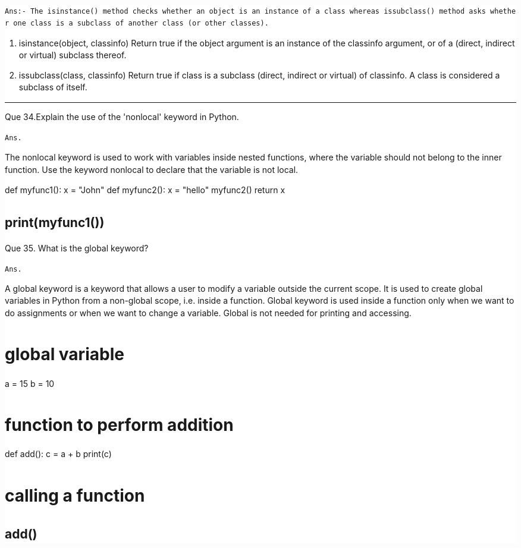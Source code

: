    Ans:- The isinstance() method checks whether an object is an instance of a class whereas issubclass() method asks whether one class is a subclass of another class (or other classes).
1. isinstance(object, classinfo)
Return true if the object argument is an instance of the classinfo argument, or of a (direct, indirect or virtual) subclass thereof.

2. issubclass(class, classinfo)
Return true if class is a subclass (direct, indirect or virtual) of classinfo. A class is considered a subclass of itself.
--------------------------------------------------------------------------------------------------
Que 34.Explain the use of the 'nonlocal' keyword in Python.

    Ans. 

The nonlocal keyword is used to work with variables inside nested functions, where the variable should not belong to the inner function.
Use the keyword nonlocal to declare that the variable is not local.

def myfunc1():
  x = "John"
  def myfunc2():
    x = "hello"
  myfunc2()
  return x

print(myfunc1())
--------------------------------------------------------------------------------------------------
Que 35. What is the global keyword?

    Ans. 
A global keyword is a keyword that allows a user to modify a variable outside the current scope. It is used to create global variables in Python from a non-global scope, i.e. inside a function. Global keyword is used inside a function only when we want to do assignments or when we want to change a variable. Global is not needed for printing and accessing.
# global variable
a = 15
b = 10
 
# function to perform addition
def add():
    c = a + b
    print(c)
 
 
# calling a function
add()
--------------------------------------------------------------------------------------------------
